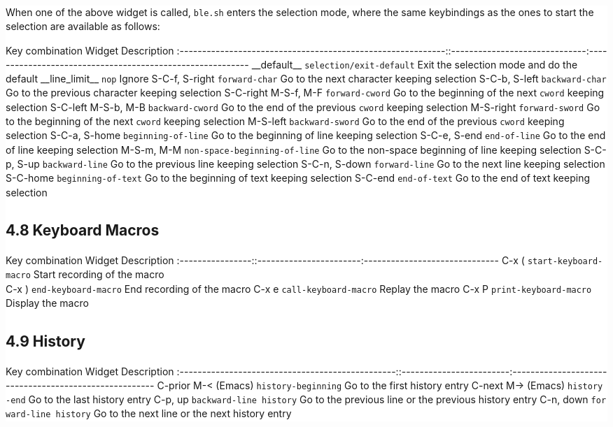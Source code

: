 When one of the above widget is called, `ble.sh` enters the selection mode,
where the same keybindings as the ones to start the selection are available as follows:

 Key combination                                              Widget                         Description
:-----------------------------------------------------------::------------------------------:----------------------------------------------------------
 \_\_default\_\_                                   `selection/exit-default`       Exit the selection mode and do the default
 \_\_line\_limit\_\_                               `nop`                          Ignore
 S-C-f, S-right                         `forward-char`                 Go to the next character keeping selection
 S-C-b, S-left                          `backward-char`                Go to the previous character keeping selection
 S-C-right  M-S-f, M-F  `forward-cword`                Go to the beginning of the next `cword` keeping selection
 S-C-left   M-S-b, M-B  `backward-cword`               Go to the end of the previous `cword` keeping selection
 M-S-right                                         `forward-sword`                Go to the beginning of the next `cword` keeping selection
 M-S-left                                          `backward-sword`               Go to the end of the previous `cword` keeping selection
 S-C-a, S-home                          `beginning-of-line`            Go to the beginning of line keeping selection
 S-C-e, S-end                           `end-of-line`                  Go to the end of line keeping selection
 M-S-m, M-M                             `non-space-beginning-of-line`  Go to the non-space beginning of line keeping selection
 S-C-p, S-up                            `backward-line`                Go to the previous line keeping selection
 S-C-n, S-down                          `forward-line`                 Go to the next line keeping selection
 S-C-home                                          `beginning-of-text`            Go to the beginning of text keeping selection
 S-C-end                                           `end-of-text`                  Go to the end of text keeping selection

## 4.8 Keyboard Macros

 Key combination   Widget                  Description
:----------------::-----------------------:------------------------------
 C-x (  `start-keyboard-macro`  Start recording of the macro  
 C-x )  `end-keyboard-macro`    End recording of the macro
 C-x e  `call-keyboard-macro`   Replay the macro
 C-x P  `print-keyboard-macro`  Display the macro

## 4.9 History

 Key combination                                   Widget                   Description
:------------------------------------------------::------------------------:------------------------------------------------------
 C-prior  M-\< (Emacs)  `history-beginning`      Go to the first history entry
 C-next   M-\> (Emacs)  `history-end`            Go to the last history entry
 C-p, up                     `backward-line history`  Go to the previous line or the previous history entry
 C-n, down                   `forward-line history`   Go to the next line or the next history entry
